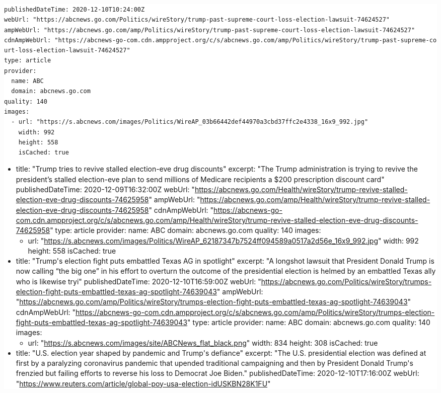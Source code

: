     publishedDateTime: 2020-12-10T10:24:00Z
    webUrl: "https://abcnews.go.com/Politics/wireStory/trump-past-supreme-court-loss-election-lawsuit-74624527"
    ampWebUrl: "https://abcnews.go.com/amp/Politics/wireStory/trump-past-supreme-court-loss-election-lawsuit-74624527"
    cdnAmpWebUrl: "https://abcnews-go-com.cdn.ampproject.org/c/s/abcnews.go.com/amp/Politics/wireStory/trump-past-supreme-court-loss-election-lawsuit-74624527"
    type: article
    provider:
      name: ABC
      domain: abcnews.go.com
    quality: 140
    images:
      - url: "https://s.abcnews.com/images/Politics/WireAP_03b66442def44970a3cbd37ffc2e4338_16x9_992.jpg"
        width: 992
        height: 558
        isCached: true
  - title: "Trump tries to revive stalled election-eve drug discounts"
    excerpt: "The Trump administration is trying to revive the president’s stalled election-eve plan to send millions of Medicare recipients a $200 prescription discount card"
    publishedDateTime: 2020-12-09T16:32:00Z
    webUrl: "https://abcnews.go.com/Health/wireStory/trump-revive-stalled-election-eve-drug-discounts-74625958"
    ampWebUrl: "https://abcnews.go.com/amp/Health/wireStory/trump-revive-stalled-election-eve-drug-discounts-74625958"
    cdnAmpWebUrl: "https://abcnews-go-com.cdn.ampproject.org/c/s/abcnews.go.com/amp/Health/wireStory/trump-revive-stalled-election-eve-drug-discounts-74625958"
    type: article
    provider:
      name: ABC
      domain: abcnews.go.com
    quality: 140
    images:
      - url: "https://s.abcnews.com/images/Politics/WireAP_62187347b7524ff094589a0517a2d56e_16x9_992.jpg"
        width: 992
        height: 558
        isCached: true
  - title: "Trump's election fight puts embattled Texas AG in spotlight"
    excerpt: "A longshot lawsuit that President Donald Trump is now calling “the big one” in his effort to overturn the outcome of the presidential election is helmed by an embattled Texas ally who is likewise tryi"
    publishedDateTime: 2020-12-10T16:59:00Z
    webUrl: "https://abcnews.go.com/Politics/wireStory/trumps-election-fight-puts-embattled-texas-ag-spotlight-74639043"
    ampWebUrl: "https://abcnews.go.com/amp/Politics/wireStory/trumps-election-fight-puts-embattled-texas-ag-spotlight-74639043"
    cdnAmpWebUrl: "https://abcnews-go-com.cdn.ampproject.org/c/s/abcnews.go.com/amp/Politics/wireStory/trumps-election-fight-puts-embattled-texas-ag-spotlight-74639043"
    type: article
    provider:
      name: ABC
      domain: abcnews.go.com
    quality: 140
    images:
      - url: "https://s.abcnews.com/images/site/ABCNews_flat_black.png"
        width: 834
        height: 308
        isCached: true
  - title: "U.S. election year shaped by pandemic and Trump's defiance"
    excerpt: "The U.S. presidential election was defined at first by a paralyzing coronavirus pandemic that upended traditional campaigning and then by President Donald Trump's frenzied but failing efforts to reverse his loss to Democrat Joe Biden."
    publishedDateTime: 2020-12-10T17:16:00Z
    webUrl: "https://www.reuters.com/article/global-poy-usa-election-idUSKBN28K1FU"